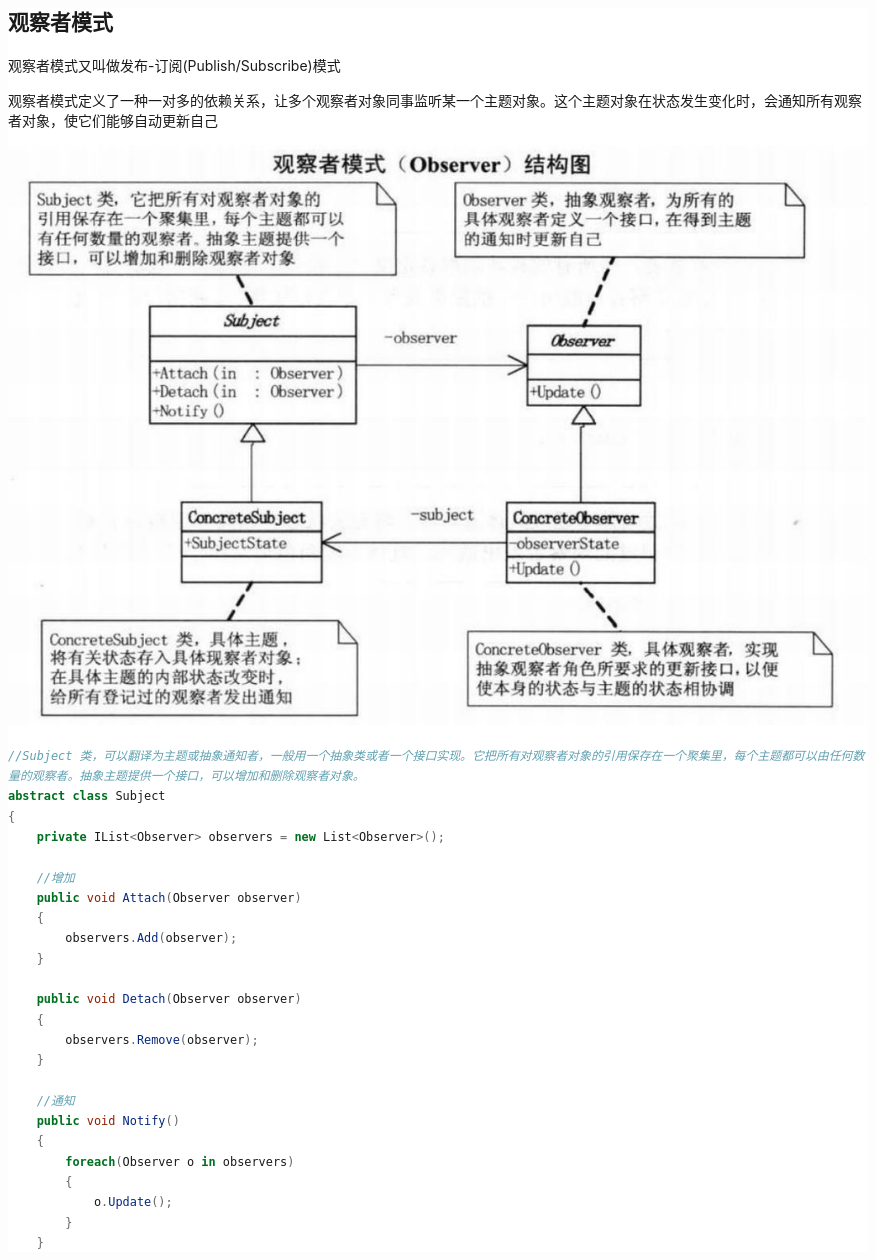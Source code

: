 ## 观察者模式

观察者模式又叫做发布-订阅(Publish/Subscribe)模式

观察者模式定义了一种一对多的依赖关系，让多个观察者对象同事监听某一个主题对象。这个主题对象在状态发生变化时，会通知所有观察者对象，使它们能够自动更新自己

![](/images/observer/observer2.jpg)



```c#
//Subject 类，可以翻译为主题或抽象通知者，一般用一个抽象类或者一个接口实现。它把所有对观察者对象的引用保存在一个聚集里，每个主题都可以由任何数量的观察者。抽象主题提供一个接口，可以增加和删除观察者对象。
abstract class Subject
{
    private IList<Observer> observers = new List<Observer>();

    //增加
    public void Attach(Observer observer)
    {
        observers.Add(observer);
    }

    public void Detach(Observer observer)
    {
        observers.Remove(observer);
    }

    //通知
    public void Notify()
    {
        foreach(Observer o in observers)
        {
            o.Update();
        }
    }
```